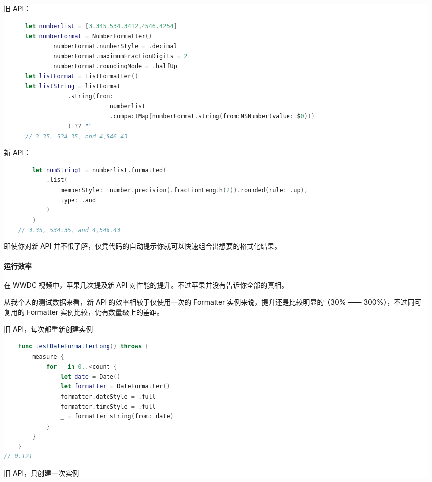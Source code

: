 旧 API：

```swift
      let numberlist = [3.345,534.3412,4546.4254]
      let numberFormat = NumberFormatter()
              numberFormat.numberStyle = .decimal
              numberFormat.maximumFractionDigits = 2
              numberFormat.roundingMode = .halfUp
      let listFormat = ListFormatter()
      let listString = listFormat
                  .string(from:
                              numberlist
                              .compactMap{numberFormat.string(from:NSNumber(value: $0))}
                  ) ?? ""
      // 3.35, 534.35, and 4,546.43
```

新 API：

```swift
        let numString1 = numberlist.formatted(
            .list(
                memberStyle: .number.precision(.fractionLength(2)).rounded(rule: .up),
                type: .and
            )
        )
    // 3.35, 534.35, and 4,546.43
```

即使你对新 API 并不很了解，仅凭代码的自动提示你就可以快速组合出想要的格式化结果。

#### 运行效率 ####

在 WWDC 视频中，苹果几次提及新 API 对性能的提升。不过苹果并没有告诉你全部的真相。

从我个人的测试数据来看，新 API 的效率相较于仅使用一次的 Formatter 实例来说，提升还是比较明显的（30% —— 300%），不过同可复用的 Formatter 实例比较，仍有数量级上的差距。

旧 API，每次都重新创建实例

```swift
    func testDateFormatterLong() throws {
        measure {
            for _ in 0..<count {
                let date = Date()
                let formatter = DateFormatter()
                formatter.dateStyle = .full
                formatter.timeStyle = .full
                _ = formatter.string(from: date)
            }
        }
    }
// 0.121
```

旧 API，只创建一次实例
